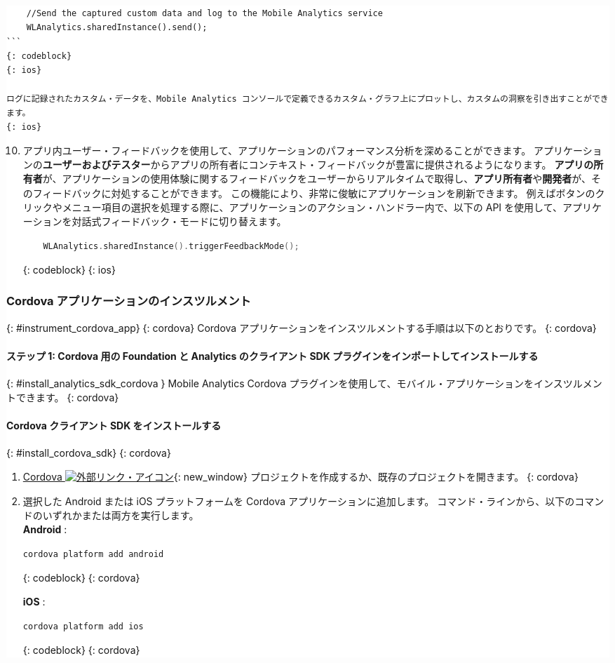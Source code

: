         //Send the captured custom data and log to the Mobile Analytics service
        WLAnalytics.sharedInstance().send();
    ```
    {: codeblock}
    {: ios}

    ログに記録されたカスタム・データを、Mobile Analytics コンソールで定義できるカスタム・グラフ上にプロットし、カスタムの洞察を引き出すことができます。
    {: ios}

10. アプリ内ユーザー・フィードバックを使用して、アプリケーションのパフォーマンス分析を深めることができます。   アプリケーションの**ユーザーおよびテスター**からアプリの所有者にコンテキスト・フィードバックが豊富に提供されるようになります。 **アプリの所有者**が、アプリケーションの使用体験に関するフィードバックをユーザーからリアルタイムで取得し、**アプリ所有者**や**開発者**が、そのフィードバックに対処することができます。  この機能により、非常に俊敏にアプリケーションを刷新できます。  例えばボタンのクリックやメニュー項目の選択を処理する際に、アプリケーションのアクション・ハンドラー内で、以下の API を使用して、アプリケーションを対話式フィードバック・モードに切り替えます。
    ```Swift
        WLAnalytics.sharedInstance().triggerFeedbackMode();
    ```
    {: codeblock}
    {: ios}

### Cordova アプリケーションのインスツルメント
{: #instrument_cordova_app}
{: cordova}
Cordova アプリケーションをインスツルメントする手順は以下のとおりです。
{: cordova}

#### ステップ 1: Cordova 用の Foundation と Analytics のクライアント SDK プラグインをインポートしてインストールする
{: #install_analytics_sdk_cordova }
Mobile Analytics Cordova プラグインを使用して、モバイル・アプリケーションをインスツルメントできます。
{: cordova}

#### Cordova クライアント SDK をインストールする
{: #install_cordova_sdk}
{: cordova}

1. [Cordova ![外部リンク・アイコン](../../icons/launch-glyph.svg "外部リンク・アイコン")](http://cordova.apache.org/#getstarted){: new_window} プロジェクトを作成するか、既存のプロジェクトを開きます。
    {: cordova}

2. 選択した Android または iOS プラットフォームを Cordova アプリケーションに追加します。 コマンド・ラインから、以下のコマンドのいずれかまたは両方を実行します。<br/>
    **Android** :
    ```
    cordova platform add android
    ```
    {: codeblock}
    {: cordova}

    **iOS** :
    ```
    cordova platform add ios
    ```
    {: codeblock}
    {: cordova}
